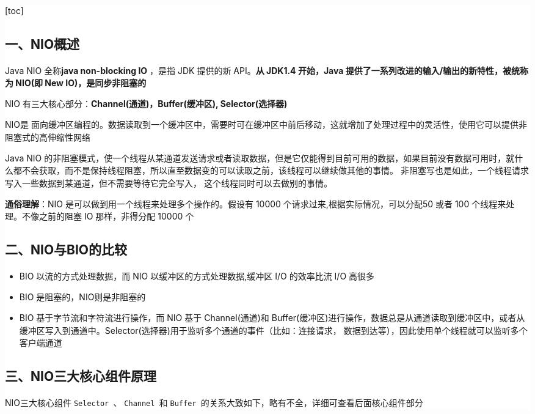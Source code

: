 [toc]

## 一、NIO概述

Java NIO 全称**java non-blocking IO** ，是指 JDK 提供的新 API。**从 JDK1.4 开始，Java 提供了一系列改进的输入/输出的新特性，被统称为 NIO(即 New IO)，是同步非阻塞的**

NIO 有三大核心部分：**Channel(通道)，Buffer(缓冲区), Selector(选择器)** 

NIO是 面向缓冲区编程的。数据读取到一个缓冲区中，需要时可在缓冲区中前后移动，这就增加了处理过程中的灵活性，使用它可以提供非阻塞式的高伸缩性网络

Java NIO 的非阻塞模式，使一个线程从某通道发送请求或者读取数据，但是它仅能得到目前可用的数据，如果目前没有数据可用时，就什么都不会获取，而不是保持线程阻塞，所以直至数据变的可以读取之前，该线程可以继续做其他的事情。 非阻塞写也是如此，一个线程请求写入一些数据到某通道，但不需要等待它完全写入， 这个线程同时可以去做别的事情。

**通俗理解**：NIO 是可以做到用一个线程来处理多个操作的。假设有 10000 个请求过来,根据实际情况，可以分配50 或者 100 个线程来处理。不像之前的阻塞 IO 那样，非得分配 10000 个



## 二、NIO与BIO的比较

- BIO 以流的方式处理数据，而 NIO 以缓冲区的方式处理数据,缓冲区 I/O 的效率比流 I/O 高很多

- BIO 是阻塞的，NIO则是非阻塞的

- BIO 基于字节流和字符流进行操作，而 NIO 基于 Channel(通道)和 Buffer(缓冲区)进行操作，数据总是从通道读取到缓冲区中，或者从缓冲区写入到通道中。Selector(选择器)用于监听多个通道的事件（比如：连接请求， 数据到达等），因此使用单个线程就可以监听多个客户端通道



## 三、NIO三大核心组件原理

NIO三大核心组件 `Selector `、 `Channel `和 `Buffer `的关系大致如下，略有不全，详细可查看后面核心组件部分
